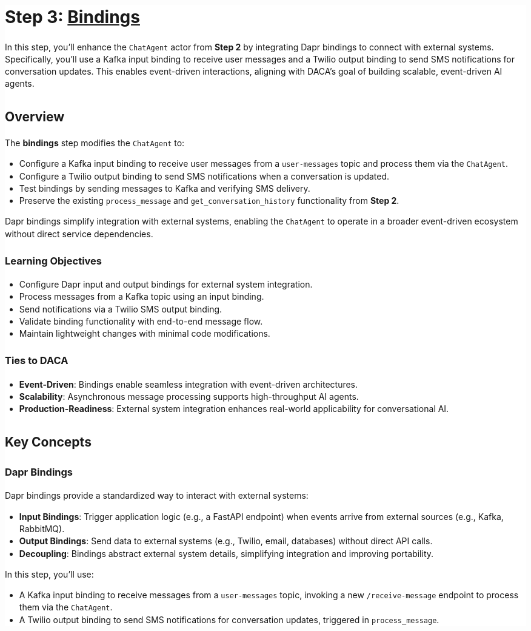 # Step 3: [Bindings](https://docs.dapr.io/developing-applications/building-blocks/bindings/bindings-overview/)

In this step, you’ll enhance the `ChatAgent` actor from **Step 2** by integrating Dapr bindings to connect with external systems. Specifically, you’ll use a Kafka input binding to receive user messages and a Twilio output binding to send SMS notifications for conversation updates. This enables event-driven interactions, aligning with DACA’s goal of building scalable, event-driven AI agents.

## Overview

The **bindings** step modifies the `ChatAgent` to:
- Configure a Kafka input binding to receive user messages from a `user-messages` topic and process them via the `ChatAgent`.
- Configure a Twilio output binding to send SMS notifications when a conversation is updated.
- Test bindings by sending messages to Kafka and verifying SMS delivery.
- Preserve the existing `process_message` and `get_conversation_history` functionality from **Step 2**.

Dapr bindings simplify integration with external systems, enabling the `ChatAgent` to operate in a broader event-driven ecosystem without direct service dependencies.

### Learning Objectives
- Configure Dapr input and output bindings for external system integration.
- Process messages from a Kafka topic using an input binding.
- Send notifications via a Twilio SMS output binding.
- Validate binding functionality with end-to-end message flow.
- Maintain lightweight changes with minimal code modifications.

### Ties to DACA
- **Event-Driven**: Bindings enable seamless integration with event-driven architectures.
- **Scalability**: Asynchronous message processing supports high-throughput AI agents.
- **Production-Readiness**: External system integration enhances real-world applicability for conversational AI.

## Key Concepts

### Dapr Bindings
Dapr bindings provide a standardized way to interact with external systems:
- **Input Bindings**: Trigger application logic (e.g., a FastAPI endpoint) when events arrive from external sources (e.g., Kafka, RabbitMQ).
- **Output Bindings**: Send data to external systems (e.g., Twilio, email, databases) without direct API calls.
- **Decoupling**: Bindings abstract external system details, simplifying integration and improving portability.

In this step, you’ll use:
- A Kafka input binding to receive messages from a `user-messages` topic, invoking a new `/receive-message` endpoint to process them via the `ChatAgent`.
- A Twilio output binding to send SMS notifications for conversation updates, triggered in `process_message`.

